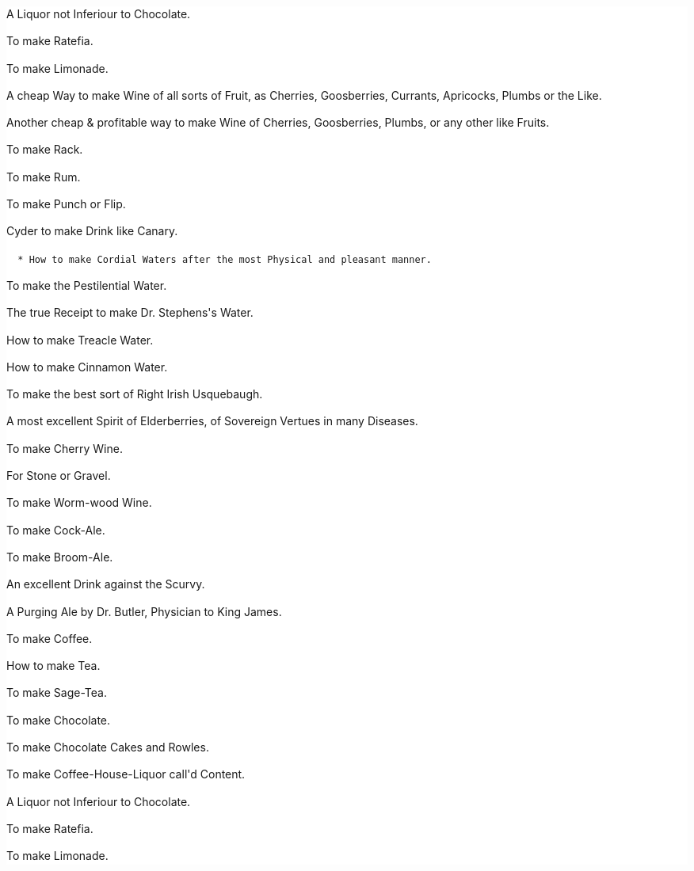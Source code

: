 A Liquor not Inferiour to Chocolate.

To make Ratefia.

To make Limonade.

A cheap Way to make Wine of all sorts of Fruit, as Cherries, Goosberries, Currants, Apricocks, Plumbs or the Like.

Another cheap & profitable way to make Wine of Cherries, Goosberries, Plumbs, or any other like Fruits.

To make Rack.

To make Rum.

To make Punch or Flip.

Cyder to make Drink like Canary.

      * How to make Cordial Waters after the most Physical and pleasant manner.

To make the Pestilential Water.

The true Receipt to make Dr. Stephens's Water.

How to make Treacle Water.

How to make Cinnamon Water.

To make the best sort of Right Irish Usquebaugh.

A most excellent Spirit of Elderberries, of Sovereign Vertues in many Diseases.

To make Cherry Wine.

For Stone or Gravel.

To make Worm-wood Wine.

To make Cock-Ale.

To make Broom-Ale.

An excellent Drink against the Scurvy.

A Purging Ale by Dr. Butler, Physician to King James.

To make Coffee.

How to make Tea.

To make Sage-Tea.

To make Chocolate.

To make Chocolate Cakes and Rowles.

To make Coffee-House-Liquor call'd Content.

A Liquor not Inferiour to Chocolate.

To make Ratefia.

To make Limonade.

